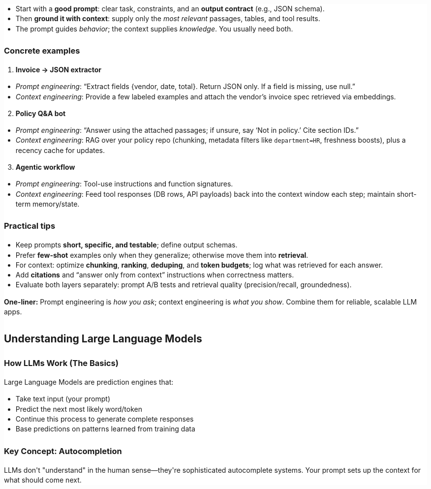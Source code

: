 * Start with a **good prompt**: clear task, constraints, and an **output contract** (e.g., JSON schema).
* Then **ground it with context**: supply only the *most relevant* passages, tables, and tool results.
* The prompt guides *behavior*; the context supplies *knowledge*. You usually need both.

### Concrete examples

1. **Invoice → JSON extractor**

* *Prompt engineering*: “Extract fields {vendor, date, total}. Return JSON only. If a field is missing, use null.”
* *Context engineering*: Provide a few labeled examples and attach the vendor’s invoice spec retrieved via embeddings.

2. **Policy Q\&A bot**

* *Prompt engineering*: “Answer using the attached passages; if unsure, say ‘Not in policy.’ Cite section IDs.”
* *Context engineering*: RAG over your policy repo (chunking, metadata filters like `department=HR`, freshness boosts), plus a recency cache for updates.

3. **Agentic workflow**

* *Prompt engineering*: Tool-use instructions and function signatures.
* *Context engineering*: Feed tool responses (DB rows, API payloads) back into the context window each step; maintain short-term memory/state.

### Practical tips

* Keep prompts **short, specific, and testable**; define output schemas.
* Prefer **few-shot** examples only when they generalize; otherwise move them into **retrieval**.
* For context: optimize **chunking**, **ranking**, **deduping**, and **token budgets**; log what was retrieved for each answer.
* Add **citations** and “answer only from context” instructions when correctness matters.
* Evaluate both layers separately: prompt A/B tests and retrieval quality (precision/recall, groundedness).

**One-liner:** Prompt engineering is *how you ask*; context engineering is *what you show*. Combine them for reliable, scalable LLM apps.


## Understanding Large Language Models

### How LLMs Work (The Basics)

Large Language Models are prediction engines that:
- Take text input (your prompt)
- Predict the next most likely word/token
- Continue this process to generate complete responses
- Base predictions on patterns learned from training data

### Key Concept: Autocompletion
LLMs don't "understand" in the human sense—they're sophisticated autocomplete systems. Your prompt sets up the context for what should come next.
